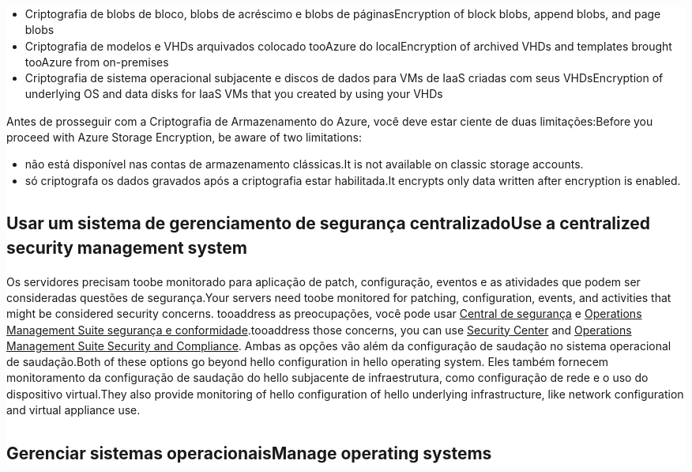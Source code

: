 - <span data-ttu-id="23844-234">Criptografia de blobs de bloco, blobs de acréscimo e blobs de páginas</span><span class="sxs-lookup"><span data-stu-id="23844-234">Encryption of block blobs, append blobs, and page blobs</span></span>
- <span data-ttu-id="23844-235">Criptografia de modelos e VHDs arquivados colocado tooAzure do local</span><span class="sxs-lookup"><span data-stu-id="23844-235">Encryption of archived VHDs and templates brought tooAzure from on-premises</span></span>
- <span data-ttu-id="23844-236">Criptografia de sistema operacional subjacente e discos de dados para VMs de IaaS criadas com seus VHDs</span><span class="sxs-lookup"><span data-stu-id="23844-236">Encryption of underlying OS and data disks for IaaS VMs that you created by using your VHDs</span></span>

<span data-ttu-id="23844-237">Antes de prosseguir com a Criptografia de Armazenamento do Azure, você deve estar ciente de duas limitações:</span><span class="sxs-lookup"><span data-stu-id="23844-237">Before you proceed with Azure Storage Encryption, be aware of two limitations:</span></span>

- <span data-ttu-id="23844-238">não está disponível nas contas de armazenamento clássicas.</span><span class="sxs-lookup"><span data-stu-id="23844-238">It is not available on classic storage accounts.</span></span>
- <span data-ttu-id="23844-239">só criptografa os dados gravados após a criptografia estar habilitada.</span><span class="sxs-lookup"><span data-stu-id="23844-239">It encrypts only data written after encryption is enabled.</span></span>

## <a name="use-a-centralized-security-management-system"></a><span data-ttu-id="23844-240">Usar um sistema de gerenciamento de segurança centralizado</span><span class="sxs-lookup"><span data-stu-id="23844-240">Use a centralized security management system</span></span>

<span data-ttu-id="23844-241">Os servidores precisam toobe monitorado para aplicação de patch, configuração, eventos e as atividades que podem ser consideradas questões de segurança.</span><span class="sxs-lookup"><span data-stu-id="23844-241">Your servers need toobe monitored for patching, configuration, events, and activities that might be considered security concerns.</span></span> <span data-ttu-id="23844-242">tooaddress as preocupações, você pode usar [Central de segurança](https://azure.microsoft.com/services/security-center/) e [Operations Management Suite segurança e conformidade](https://azure.microsoft.com/services/security-center/).</span><span class="sxs-lookup"><span data-stu-id="23844-242">tooaddress those concerns, you can use [Security Center](https://azure.microsoft.com/services/security-center/) and [Operations Management Suite Security and Compliance](https://azure.microsoft.com/services/security-center/).</span></span> <span data-ttu-id="23844-243">Ambas as opções vão além da configuração de saudação no sistema operacional de saudação.</span><span class="sxs-lookup"><span data-stu-id="23844-243">Both of these options go beyond hello configuration in hello operating system.</span></span> <span data-ttu-id="23844-244">Eles também fornecem monitoramento da configuração de saudação do hello subjacente de infraestrutura, como configuração de rede e o uso do dispositivo virtual.</span><span class="sxs-lookup"><span data-stu-id="23844-244">They also provide monitoring of hello configuration of hello underlying infrastructure, like network configuration and virtual appliance use.</span></span>

## <a name="manage-operating-systems"></a><span data-ttu-id="23844-245">Gerenciar sistemas operacionais</span><span class="sxs-lookup"><span data-stu-id="23844-245">Manage operating systems</span></span>
